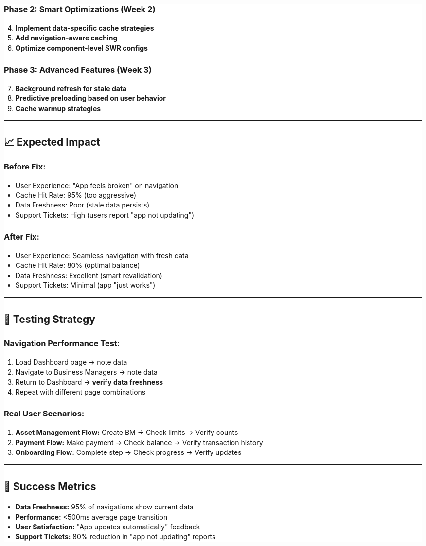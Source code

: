 ### **Phase 2: Smart Optimizations (Week 2)**
4. **Implement data-specific cache strategies**
5. **Add navigation-aware caching** 
6. **Optimize component-level SWR configs**

### **Phase 3: Advanced Features (Week 3)**  
7. **Background refresh for stale data**
8. **Predictive preloading based on user behavior**
9. **Cache warmup strategies**

---

## 📈 **Expected Impact**

### **Before Fix:**
- User Experience: "App feels broken" on navigation
- Cache Hit Rate: 95% (too aggressive)
- Data Freshness: Poor (stale data persists)
- Support Tickets: High (users report "app not updating")

### **After Fix:**
- User Experience: Seamless navigation with fresh data
- Cache Hit Rate: 80% (optimal balance)
- Data Freshness: Excellent (smart revalidation)
- Support Tickets: Minimal (app "just works")

---

## 🧪 **Testing Strategy**

### **Navigation Performance Test:**
1. Load Dashboard page → note data
2. Navigate to Business Managers → note data  
3. Return to Dashboard → **verify data freshness**
4. Repeat with different page combinations

### **Real User Scenarios:**
1. **Asset Management Flow:** Create BM → Check limits → Verify counts
2. **Payment Flow:** Make payment → Check balance → Verify transaction history
3. **Onboarding Flow:** Complete step → Check progress → Verify updates

---

## 🎯 **Success Metrics**

- **Data Freshness:** 95% of navigations show current data
- **Performance:** <500ms average page transition
- **User Satisfaction:** "App updates automatically" feedback
- **Support Tickets:** 80% reduction in "app not updating" reports 